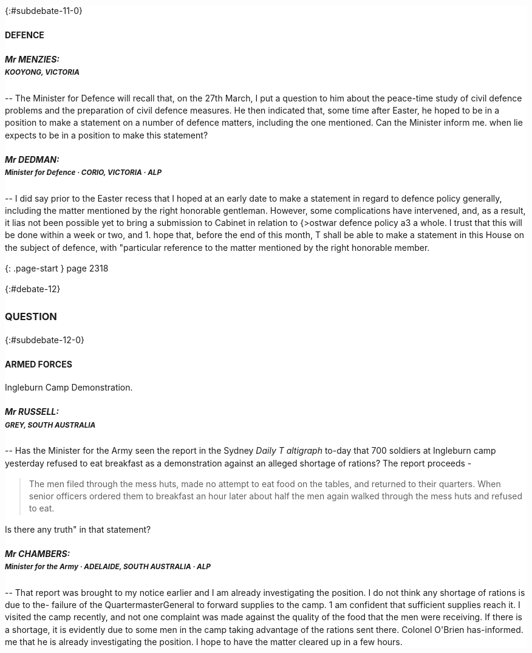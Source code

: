 {:#subdebate-11-0}
#### DEFENCE

##### Mr MENZIES:<br><small class="text-muted">KOOYONG, VICTORIA</small>

-- The Minister for Defence will recall that, on the 27th March, I put a question to him about the peace-time study of civil defence problems and the preparation of civil defence measures. He then indicated that, some time after Easter, he hoped to be in a position to make a statement on a number of defence matters, including the one mentioned. Can the Minister inform me. when lie expects to be in a position to make this statement? 

##### Mr DEDMAN:<br><small class="text-muted">Minister for Defence &middot; CORIO, VICTORIA &middot; ALP</small>

-- I did say prior to the Easter recess that I hoped at an early date to make a statement in regard to defence policy generally, including the matter mentioned by the right honorable gentleman. However, some complications have intervened, and, as a result, it lias not been possible yet to bring a submission to Cabinet in relation to {&gt;ostwar defence policy a3 a whole. I trust that this will be done within a week or two, and 1. hope that, before the end of this month, T shall be able to make a statement in this House on the subject of defence, with "particular reference to the matter mentioned by the right honorable member. 

{: .page-start }
page 2318

{:#debate-12}
### QUESTION

{:#subdebate-12-0}
#### ARMED FORCES

Ingleburn Camp Demonstration. 

##### Mr RUSSELL:<br><small class="text-muted">GREY, SOUTH AUSTRALIA</small>

-- Has the Minister for the Army seen the report in the Sydney  *Daily T altigraph*  to-day that 700 soldiers at Ingleburn camp yesterday refused to eat breakfast as a demonstration against an alleged shortage of rations? The report proceeds - 

  >The men filed through the mess huts, made no attempt to eat food on the tables, and returned to their quarters. When senior officers ordered them to breakfast an hour later about half the men again walked through the mess huts and refused to eat. 

Is there any truth" in that statement? 

##### Mr CHAMBERS:<br><small class="text-muted">Minister for the Army &middot; ADELAIDE, SOUTH AUSTRALIA &middot; ALP</small>

-- That report was brought to my notice earlier and I am already investigating the position. I do not think any shortage of rations is due to the- failure of the QuartermasterGeneral to forward supplies to the camp. 1 am confident that sufficient supplies reach it. I visited the camp recently, and not one complaint was made against the quality of the food that the men were receiving. If there is a shortage, it is evidently due to some men in the camp taking advantage of the rations sent there. Colonel O'Brien has-informed. me that he is already investigating the position. I hope to have the matter cleared up in a few hours. 
